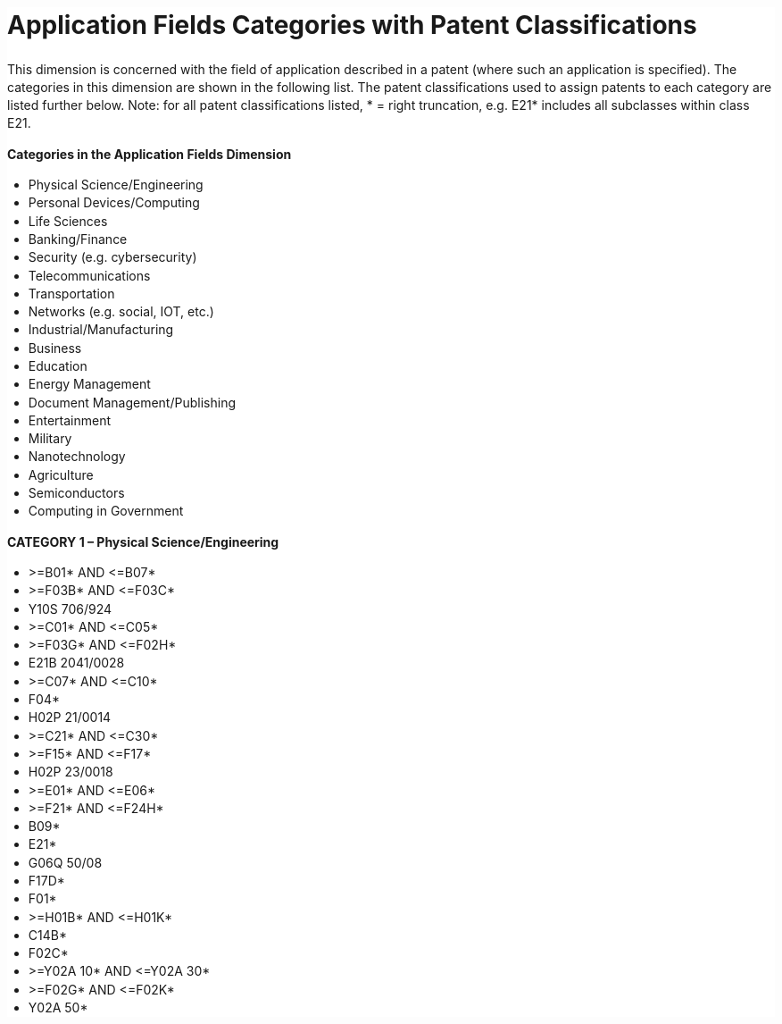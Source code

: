 # Application Fields Categories with Patent Classifications

This dimension is concerned with the field of application described in a patent (where such an application is specified). The categories in this dimension are shown in the following list. The patent classifications used to assign patents to each category are listed further below. Note: for all patent classifications listed, \* = right truncation, e.g. E21\* includes all subclasses within class E21.

**Categories in the Application Fields Dimension**

- Physical Science/Engineering
- Personal Devices/Computing
- Life Sciences
- Banking/Finance
- Security (e.g. cybersecurity) 
- Telecommunications 
- Transportation 
- Networks (e.g. social, IOT, etc.) 
- Industrial/Manufacturing 
- Business 
- Education 
- Energy Management 
- Document Management/Publishing 
- Entertainment 
- Military 
- Nanotechnology 
- Agriculture 
- Semiconductors 
- Computing in Government 

**CATEGORY 1 – Physical Science/Engineering**

- \>=B01\* AND \<=B07\* 
- \>=F03B\* AND \<=F03C\* 
- Y10S 706/924 
- \>=C01\* AND \<=C05\* 
- \>=F03G\* AND \<=F02H\* 
- E21B 2041/0028 
- \>=C07\* AND \<=C10\* 
- F04\* 
- H02P 21/0014 
- \>=C21\* AND \<=C30\* 
- \>=F15\* AND \<=F17\* 
- H02P 23/0018 
- \>=E01\* AND \<=E06\* 
- \>=F21\* AND \<=F24H\* 
- B09\* 
- E21\* 
- G06Q 50/08 
- F17D\* 
- F01\* 
- \>=H01B\* AND \<=H01K\* 
- C14B\* 
- F02C\* 
- \>=Y02A 10\* AND \<=Y02A 30\* 
- \>=F02G\* AND \<=F02K\* 
- Y02A 50\* 
